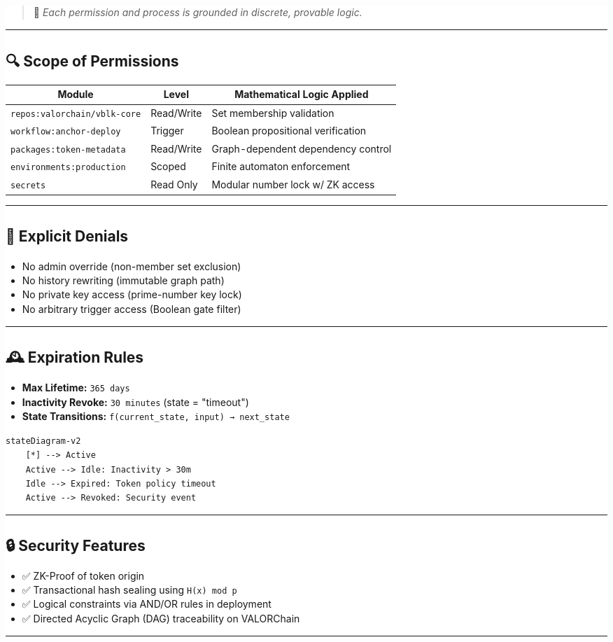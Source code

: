 > 📐 *Each permission and process is grounded in discrete, provable logic.*

---

## 🔍 Scope of Permissions

| Module                     | Level        | Mathematical Logic Applied          |
|----------------------------|--------------|-------------------------------------|
| `repos:valorchain/vblk-core` | Read/Write  | Set membership validation            |
| `workflow:anchor-deploy`  | Trigger       | Boolean propositional verification   |
| `packages:token-metadata` | Read/Write    | Graph-dependent dependency control   |
| `environments:production` | Scoped        | Finite automaton enforcement         |
| `secrets`                 | Read Only     | Modular number lock w/ ZK access     |

---

## 🚫 Explicit Denials

- No admin override (non-member set exclusion)  
- No history rewriting (immutable graph path)  
- No private key access (prime-number key lock)  
- No arbitrary trigger access (Boolean gate filter)

---

## 🕰️ Expiration Rules

- **Max Lifetime:** `365 days`  
- **Inactivity Revoke:** `30 minutes` (state = "timeout")  
- **State Transitions:** `f(current_state, input) → next_state`  

```mermaid
stateDiagram-v2
    [*] --> Active
    Active --> Idle: Inactivity > 30m
    Idle --> Expired: Token policy timeout
    Active --> Revoked: Security event
````

---

## 🔒 Security Features

* ✅ ZK-Proof of token origin
* ✅ Transactional hash sealing using `H(x) mod p`
* ✅ Logical constraints via AND/OR rules in deployment
* ✅ Directed Acyclic Graph (DAG) traceability on VALORChain

---
